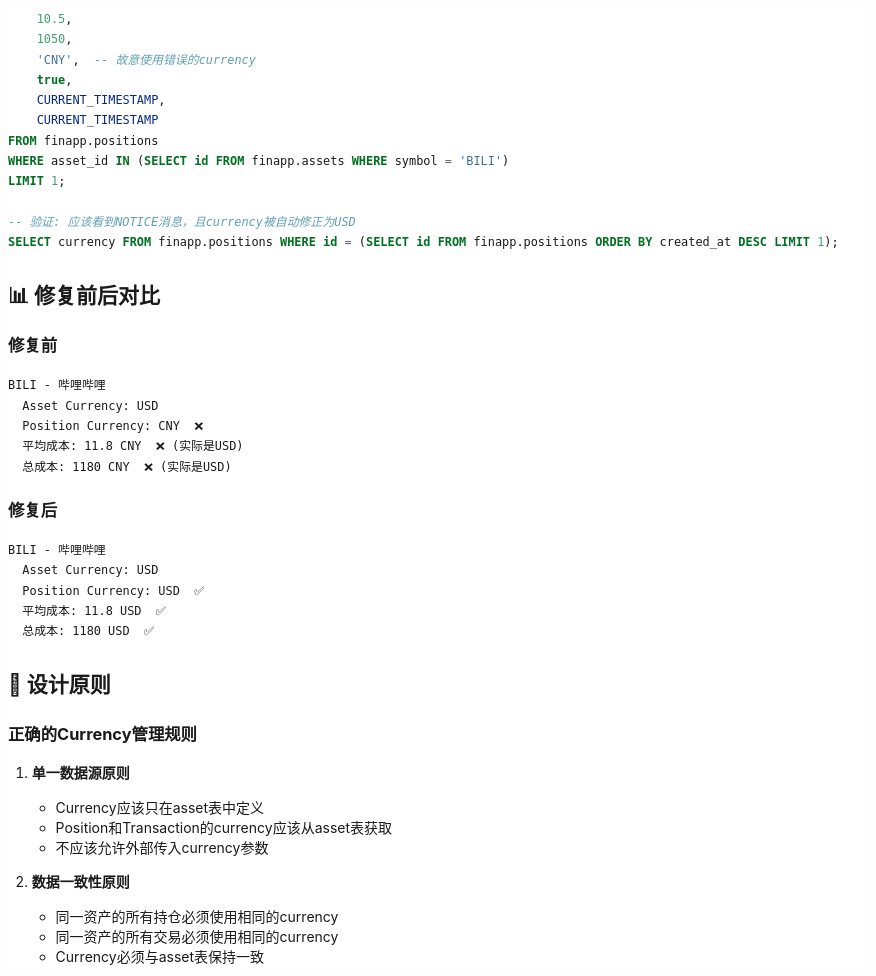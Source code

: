 ```sql
    10.5,
    1050,
    'CNY',  -- 故意使用错误的currency
    true,
    CURRENT_TIMESTAMP,
    CURRENT_TIMESTAMP
FROM finapp.positions
WHERE asset_id IN (SELECT id FROM finapp.assets WHERE symbol = 'BILI')
LIMIT 1;

-- 验证: 应该看到NOTICE消息，且currency被自动修正为USD
SELECT currency FROM finapp.positions WHERE id = (SELECT id FROM finapp.positions ORDER BY created_at DESC LIMIT 1);
```

## 📊 修复前后对比

### 修复前

```
BILI - 哔哩哔哩
  Asset Currency: USD
  Position Currency: CNY  ❌
  平均成本: 11.8 CNY  ❌ (实际是USD)
  总成本: 1180 CNY  ❌ (实际是USD)
```

### 修复后

```
BILI - 哔哩哔哩
  Asset Currency: USD
  Position Currency: USD  ✅
  平均成本: 11.8 USD  ✅
  总成本: 1180 USD  ✅
```

## 🎯 设计原则

### 正确的Currency管理规则

1. **单一数据源原则**
   - Currency应该只在asset表中定义
   - Position和Transaction的currency应该从asset表获取
   - 不应该允许外部传入currency参数

2. **数据一致性原则**
   - 同一资产的所有持仓必须使用相同的currency
   - 同一资产的所有交易必须使用相同的currency
   - Currency必须与asset表保持一致
